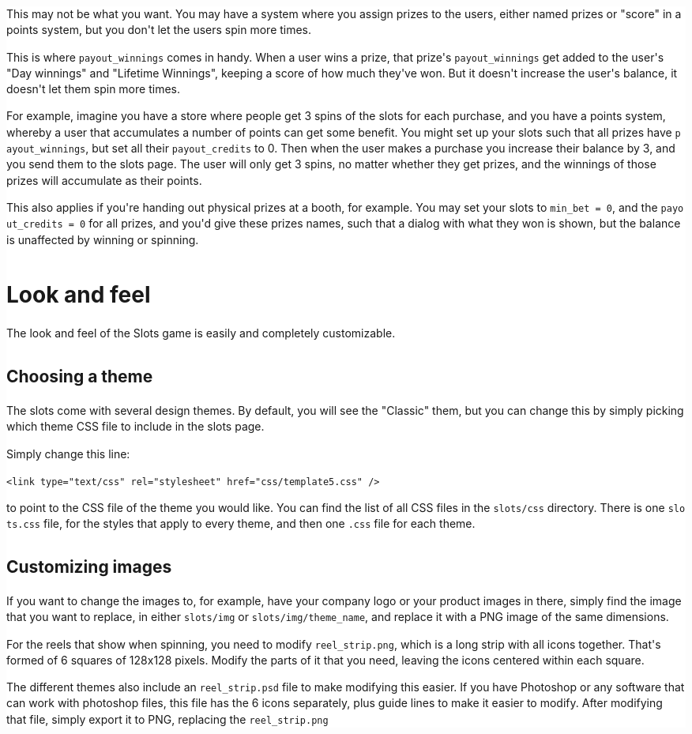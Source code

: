 This may not be what you want. You may have a system where you assign prizes to the users,
either named prizes or "score" in a points system, but you don't let the users spin more times.

This is where `payout_winnings` comes in handy. When a user wins a prize, that prize's 
`payout_winnings` get added to the user's "Day winnings" and "Lifetime Winnings", keeping
a score of how much they've won. But it doesn't increase the user's balance, it doesn't 
let them spin more times.

For example, imagine you have a store where people get 3 spins of the slots for each purchase,
and you have a points system, whereby a user that accumulates a number of points can get some 
benefit. You might set up your slots such that all prizes have `payout_winnings`, but set all
their `payout_credits` to 0. Then when the user makes a purchase you increase their balance by 3,
and you send them to the slots page. The user will only get 3 spins, no matter whether they get 
prizes, and the winnings of those prizes will accumulate as their points.
 
This also applies if you're handing out physical prizes at a booth, for example. You may
set your slots to `min_bet = 0`, and the `payout_credits = 0` for all prizes, and you'd
give these prizes names, such that a dialog with what they won is shown, but the balance 
is unaffected by winning or spinning.

# Look and feel

The look and feel of the Slots game is easily and completely customizable.

## Choosing a theme

The slots come with several design themes. By default, you will see the "Classic" them, but you can
change this by simply picking which theme CSS file to include in the slots page.

Simply change this line:

`<link type="text/css" rel="stylesheet" href="css/template5.css" />`

to point to the CSS file of the theme you would like. You can find the list of all CSS files in the `slots/css`
directory. There is one `slots.css` file, for the styles that apply to every theme, and then one `.css`
file for each theme.

## Customizing images

If you want to change the images to, for example, have your company logo or your product images in there,
simply find the image that you want to replace, in either `slots/img` or `slots/img/theme_name`, and replace
it with a PNG image of the same dimensions.

For the reels that show when spinning, you need to modify `reel_strip.png`, which is a long strip with all icons together.
That's formed of 6 squares of 128x128 pixels. Modify the parts of it that you need, leaving the icons centered within
each square.

The different themes also include an `reel_strip.psd` file to make modifying this easier. If you have Photoshop or any software
that can work with photoshop files, this file has the 6 icons separately, plus guide lines to make it easier to modify.
After modifying that file, simply export it to PNG, replacing the `reel_strip.png`
